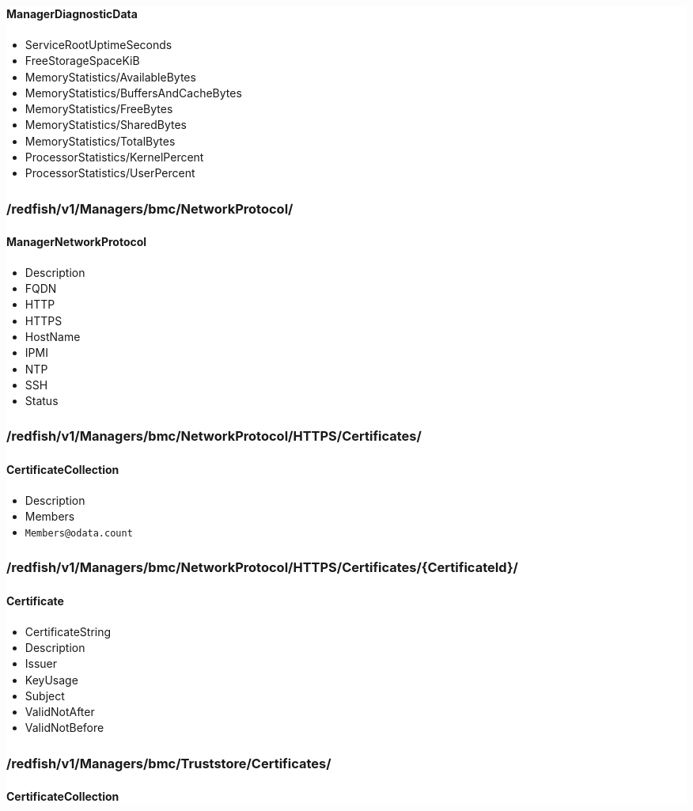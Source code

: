 #### ManagerDiagnosticData

- ServiceRootUptimeSeconds
- FreeStorageSpaceKiB
- MemoryStatistics/AvailableBytes
- MemoryStatistics/BuffersAndCacheBytes
- MemoryStatistics/FreeBytes
- MemoryStatistics/SharedBytes
- MemoryStatistics/TotalBytes
- ProcessorStatistics/KernelPercent
- ProcessorStatistics/UserPercent

### /redfish/v1/Managers/bmc/NetworkProtocol/

#### ManagerNetworkProtocol

- Description
- FQDN
- HTTP
- HTTPS
- HostName
- IPMI
- NTP
- SSH
- Status

### /redfish/v1/Managers/bmc/NetworkProtocol/HTTPS/Certificates/

#### CertificateCollection

- Description
- Members
- `Members@odata.count`

### /redfish/v1/Managers/bmc/NetworkProtocol/HTTPS/Certificates/{CertificateId}/

#### Certificate

- CertificateString
- Description
- Issuer
- KeyUsage
- Subject
- ValidNotAfter
- ValidNotBefore

### /redfish/v1/Managers/bmc/Truststore/Certificates/

#### CertificateCollection

